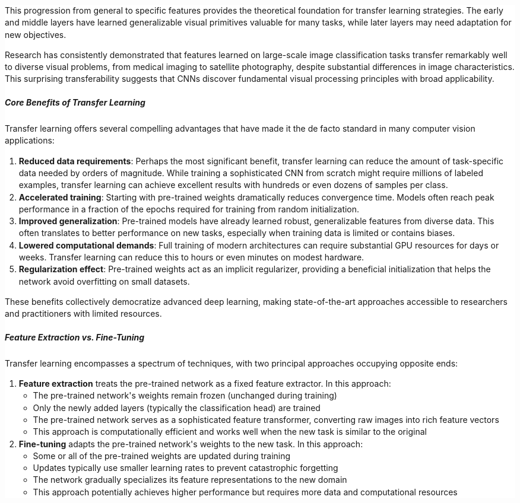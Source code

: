 This progression from general to specific features provides the theoretical foundation for transfer learning strategies.
The early and middle layers have learned generalizable visual primitives valuable for many tasks, while later layers may
need adaptation for new objectives.

Research has consistently demonstrated that features learned on large-scale image classification tasks transfer
remarkably well to diverse visual problems, from medical imaging to satellite photography, despite substantial
differences in image characteristics. This surprising transferability suggests that CNNs discover fundamental visual
processing principles with broad applicability.

##### Core Benefits of Transfer Learning

Transfer learning offers several compelling advantages that have made it the de facto standard in many computer vision
applications:

1. **Reduced data requirements**: Perhaps the most significant benefit, transfer learning can reduce the amount of
   task-specific data needed by orders of magnitude. While training a sophisticated CNN from scratch might require
   millions of labeled examples, transfer learning can achieve excellent results with hundreds or even dozens of samples
   per class.
2. **Accelerated training**: Starting with pre-trained weights dramatically reduces convergence time. Models often reach
   peak performance in a fraction of the epochs required for training from random initialization.
3. **Improved generalization**: Pre-trained models have already learned robust, generalizable features from diverse
   data. This often translates to better performance on new tasks, especially when training data is limited or contains
   biases.
4. **Lowered computational demands**: Full training of modern architectures can require substantial GPU resources for
   days or weeks. Transfer learning can reduce this to hours or even minutes on modest hardware.
5. **Regularization effect**: Pre-trained weights act as an implicit regularizer, providing a beneficial initialization
   that helps the network avoid overfitting on small datasets.

These benefits collectively democratize advanced deep learning, making state-of-the-art approaches accessible to
researchers and practitioners with limited resources.

##### Feature Extraction vs. Fine-Tuning

Transfer learning encompasses a spectrum of techniques, with two principal approaches occupying opposite ends:

1. **Feature extraction** treats the pre-trained network as a fixed feature extractor. In this approach:
    - The pre-trained network's weights remain frozen (unchanged during training)
    - Only the newly added layers (typically the classification head) are trained
    - The pre-trained network serves as a sophisticated feature transformer, converting raw images into rich feature
      vectors
    - This approach is computationally efficient and works well when the new task is similar to the original
2. **Fine-tuning** adapts the pre-trained network's weights to the new task. In this approach:
    - Some or all of the pre-trained weights are updated during training
    - Updates typically use smaller learning rates to prevent catastrophic forgetting
    - The network gradually specializes its feature representations to the new domain
    - This approach potentially achieves higher performance but requires more data and computational resources
